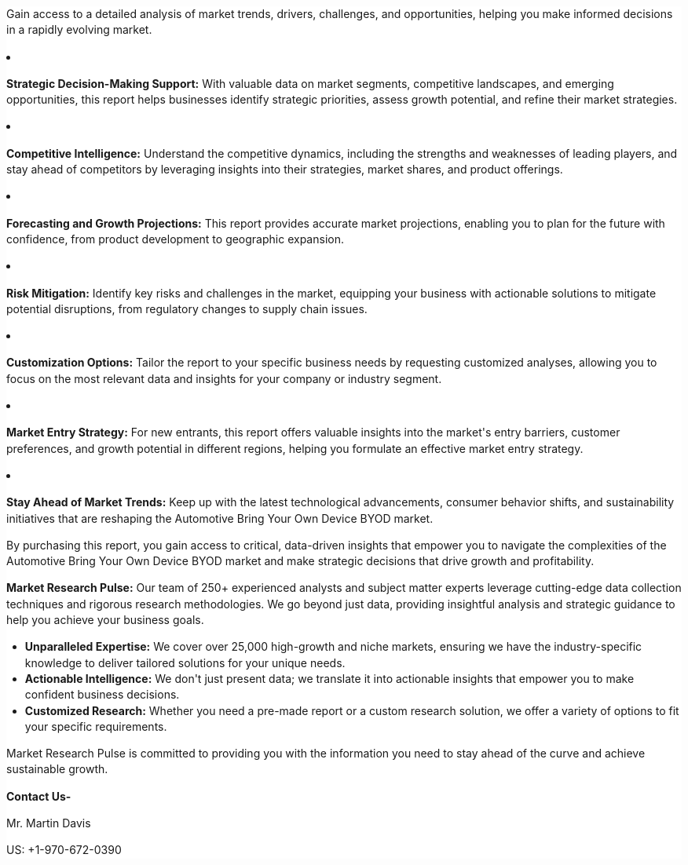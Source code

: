 Gain access to a detailed analysis of market trends, drivers, challenges, and opportunities, helping you make informed decisions in a rapidly evolving market.</p></li><li><p><strong>Strategic Decision-Making Support:</strong> With valuable data on market segments, competitive landscapes, and emerging opportunities, this report helps businesses identify strategic priorities, assess growth potential, and refine their market strategies.</p></li><li><p><strong>Competitive Intelligence:</strong> Understand the competitive dynamics, including the strengths and weaknesses of leading players, and stay ahead of competitors by leveraging insights into their strategies, market shares, and product offerings.</p></li><li><p><strong>Forecasting and Growth Projections:</strong> This report provides accurate market projections, enabling you to plan for the future with confidence, from product development to geographic expansion.</p></li><li><p><strong>Risk Mitigation:</strong> Identify key risks and challenges in the market, equipping your business with actionable solutions to mitigate potential disruptions, from regulatory changes to supply chain issues.</p></li><li><p><strong>Customization Options:</strong> Tailor the report to your specific business needs by requesting customized analyses, allowing you to focus on the most relevant data and insights for your company or industry segment.</p></li><li><p><strong>Market Entry Strategy:</strong> For new entrants, this report offers valuable insights into the market's entry barriers, customer preferences, and growth potential in different regions, helping you formulate an effective market entry strategy.</p></li><li><p><strong>Stay Ahead of Market Trends:</strong> Keep up with the latest technological advancements, consumer behavior shifts, and sustainability initiatives that are reshaping the Automotive Bring Your Own Device BYOD market.</p></li></ol><p>By purchasing this report, you gain access to critical, data-driven insights that empower you to navigate the complexities of the Automotive Bring Your Own Device BYOD market and make strategic decisions that drive growth and profitability.</p><p><strong>Market Research Pulse:</strong>&nbsp;Our team of 250+ experienced analysts and subject matter experts leverage cutting-edge data collection techniques and rigorous research methodologies. We go beyond just data, providing insightful analysis and strategic guidance to help you achieve your business goals.</p><ul><li><strong>Unparalleled Expertise:</strong>&nbsp;We cover over 25,000 high-growth and niche markets, ensuring we have the industry-specific knowledge to deliver tailored solutions for your unique needs.</li><li><strong>Actionable Intelligence:</strong>&nbsp;We don't just present data; we translate it into actionable insights that empower you to make confident business decisions.</li><li><strong>Customized Research:</strong>&nbsp;Whether you need a pre-made report or a custom research solution, we offer a variety of options to fit your specific requirements.</li></ul><p>Market Research Pulse is committed to providing you with the information you need to stay ahead of the curve and achieve sustainable growth.</p><p><strong>Contact Us-</strong></p><p>Mr. Martin Davis</p><p>US: +1-970-672-0390</p>
